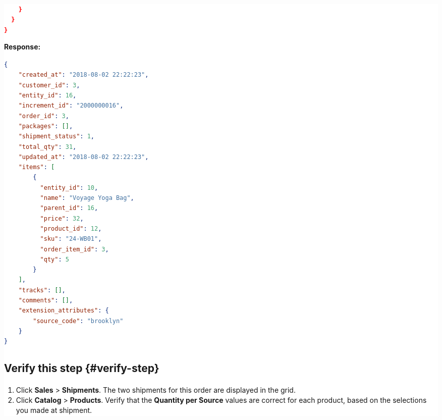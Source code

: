 ```json
    }
  }
}
```

**Response:**

```json
{
    "created_at": "2018-08-02 22:22:23",
    "customer_id": 3,
    "entity_id": 16,
    "increment_id": "2000000016",
    "order_id": 3,
    "packages": [],
    "shipment_status": 1,
    "total_qty": 31,
    "updated_at": "2018-08-02 22:22:23",
    "items": [
        {
          "entity_id": 10,
          "name": "Voyage Yoga Bag",
          "parent_id": 16,
          "price": 32,
          "product_id": 12,
          "sku": "24-WB01",
          "order_item_id": 3,
          "qty": 5
        }
    ],
    "tracks": [],
    "comments": [],
    "extension_attributes": {
        "source_code": "brooklyn"
    }
}
```

## Verify this step {#verify-step}

1. Click **Sales** > **Shipments**. The two shipments for this order are displayed in the grid.
1. Click **Catalog** > **Products**. Verify that the **Quantity per Source** values are correct for each product, based on the selections you made at shipment.
